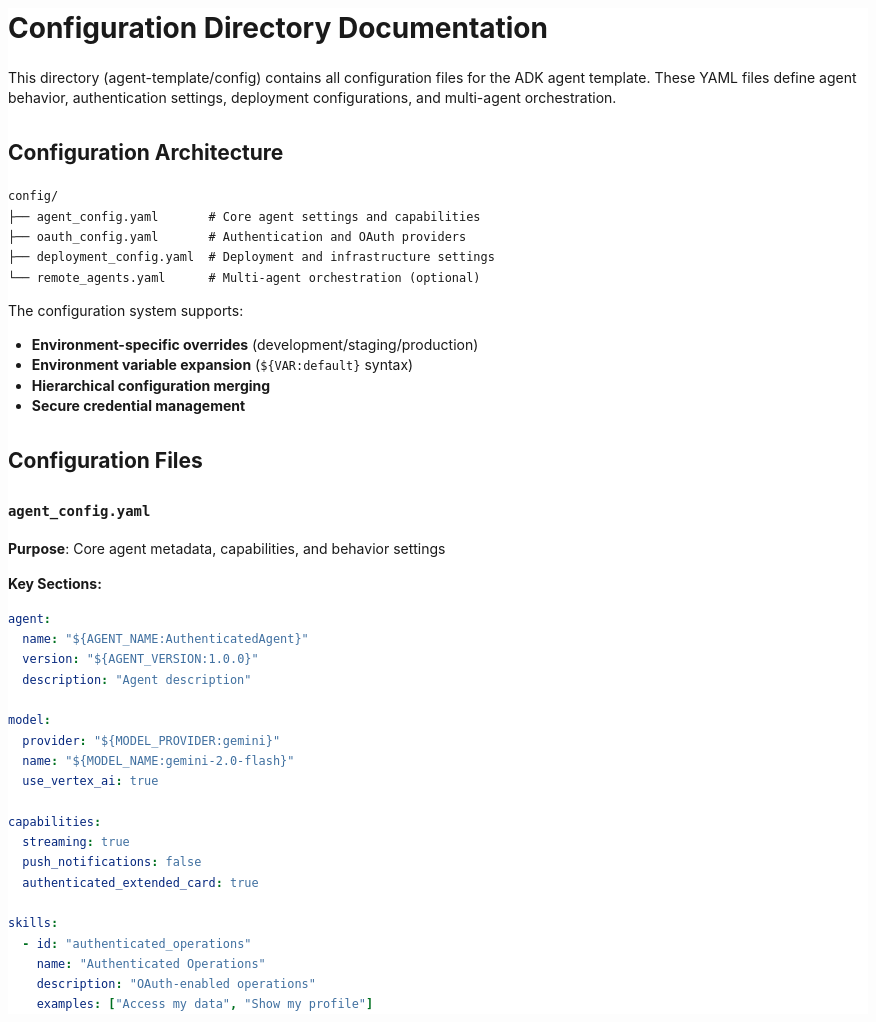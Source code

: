 # Configuration Directory Documentation

This directory (agent-template/config) contains all configuration files for the ADK agent template. These YAML files define agent behavior, authentication settings, deployment configurations, and multi-agent orchestration.

## Configuration Architecture

```
config/
├── agent_config.yaml       # Core agent settings and capabilities
├── oauth_config.yaml       # Authentication and OAuth providers
├── deployment_config.yaml  # Deployment and infrastructure settings
└── remote_agents.yaml      # Multi-agent orchestration (optional)
```

The configuration system supports:
- **Environment-specific overrides** (development/staging/production)
- **Environment variable expansion** (`${VAR:default}` syntax)
- **Hierarchical configuration merging**
- **Secure credential management**

## Configuration Files

### `agent_config.yaml`
**Purpose**: Core agent metadata, capabilities, and behavior settings

**Key Sections:**
```yaml
agent:
  name: "${AGENT_NAME:AuthenticatedAgent}"
  version: "${AGENT_VERSION:1.0.0}"
  description: "Agent description"

model:
  provider: "${MODEL_PROVIDER:gemini}"
  name: "${MODEL_NAME:gemini-2.0-flash}"
  use_vertex_ai: true

capabilities:
  streaming: true
  push_notifications: false
  authenticated_extended_card: true

skills:
  - id: "authenticated_operations"
    name: "Authenticated Operations"
    description: "OAuth-enabled operations"
    examples: ["Access my data", "Show my profile"]
```
